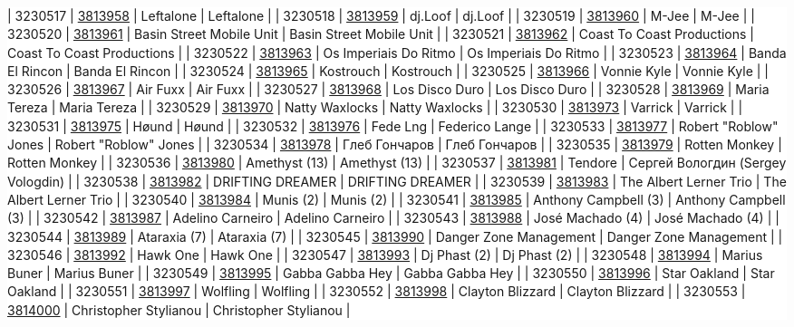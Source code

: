 | 3230517 | [3813958](https://www.discogs.com/artist/3813958) | Leftalone | Leftalone |
| 3230518 | [3813959](https://www.discogs.com/artist/3813959) | dj.Loof | dj.Loof |
| 3230519 | [3813960](https://www.discogs.com/artist/3813960) | M-Jee | M-Jee |
| 3230520 | [3813961](https://www.discogs.com/artist/3813961) | Basin Street Mobile Unit | Basin Street Mobile Unit |
| 3230521 | [3813962](https://www.discogs.com/artist/3813962) | Coast To Coast Productions | Coast To Coast Productions |
| 3230522 | [3813963](https://www.discogs.com/artist/3813963) | Os Imperiais Do Ritmo | Os Imperiais Do Ritmo |
| 3230523 | [3813964](https://www.discogs.com/artist/3813964) | Banda El Rincon | Banda El Rincon |
| 3230524 | [3813965](https://www.discogs.com/artist/3813965) | Kostrouch | Kostrouch |
| 3230525 | [3813966](https://www.discogs.com/artist/3813966) | Vonnie Kyle | Vonnie Kyle |
| 3230526 | [3813967](https://www.discogs.com/artist/3813967) | Air Fuxx | Air Fuxx |
| 3230527 | [3813968](https://www.discogs.com/artist/3813968) | Los Disco Duro | Los Disco Duro |
| 3230528 | [3813969](https://www.discogs.com/artist/3813969) | Maria Tereza | Maria Tereza |
| 3230529 | [3813970](https://www.discogs.com/artist/3813970) | Natty Waxlocks | Natty Waxlocks |
| 3230530 | [3813973](https://www.discogs.com/artist/3813973) | Varrick | Varrick |
| 3230531 | [3813975](https://www.discogs.com/artist/3813975) | Høund | Høund |
| 3230532 | [3813976](https://www.discogs.com/artist/3813976) | Fede Lng | Federico Lange |
| 3230533 | [3813977](https://www.discogs.com/artist/3813977) | Robert "Roblow" Jones | Robert "Roblow" Jones |
| 3230534 | [3813978](https://www.discogs.com/artist/3813978) | Глеб Гончаров | Глеб Гончаров |
| 3230535 | [3813979](https://www.discogs.com/artist/3813979) | Rotten Monkey | Rotten Monkey |
| 3230536 | [3813980](https://www.discogs.com/artist/3813980) | Amethyst (13) | Amethyst (13) |
| 3230537 | [3813981](https://www.discogs.com/artist/3813981) | Tendore | Сергей Вологдин (Sergey Vologdin) |
| 3230538 | [3813982](https://www.discogs.com/artist/3813982) | DRIFTING DREAMER | DRIFTING DREAMER |
| 3230539 | [3813983](https://www.discogs.com/artist/3813983) | The Albert Lerner Trio | The Albert Lerner Trio |
| 3230540 | [3813984](https://www.discogs.com/artist/3813984) | Munis (2) | Munis (2) |
| 3230541 | [3813985](https://www.discogs.com/artist/3813985) | Anthony Campbell (3) | Anthony Campbell (3) |
| 3230542 | [3813987](https://www.discogs.com/artist/3813987) | Adelino Carneiro | Adelino Carneiro |
| 3230543 | [3813988](https://www.discogs.com/artist/3813988) | José Machado (4) | José Machado (4) |
| 3230544 | [3813989](https://www.discogs.com/artist/3813989) | Ataraxia (7) | Ataraxia (7) |
| 3230545 | [3813990](https://www.discogs.com/artist/3813990) | Danger Zone Management | Danger Zone Management |
| 3230546 | [3813992](https://www.discogs.com/artist/3813992) | Hawk One | Hawk One |
| 3230547 | [3813993](https://www.discogs.com/artist/3813993) | Dj Phast (2) | Dj Phast (2) |
| 3230548 | [3813994](https://www.discogs.com/artist/3813994) | Marius Buner | Marius Buner |
| 3230549 | [3813995](https://www.discogs.com/artist/3813995) | Gabba Gabba Hey | Gabba Gabba Hey |
| 3230550 | [3813996](https://www.discogs.com/artist/3813996) | Star Oakland | Star Oakland |
| 3230551 | [3813997](https://www.discogs.com/artist/3813997) | Wolfling | Wolfling |
| 3230552 | [3813998](https://www.discogs.com/artist/3813998) | Clayton Blizzard | Clayton Blizzard |
| 3230553 | [3814000](https://www.discogs.com/artist/3814000) | Christopher Stylianou | Christopher Stylianou |